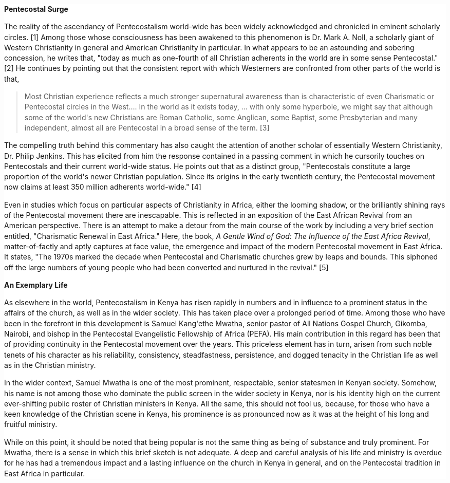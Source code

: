 


**Pentecostal Surge**

The reality of the ascendancy of Pentecostalism world-wide has been widely acknowledged and chronicled in eminent scholarly circles. [1] Among those whose consciousness has been awakened to this phenomenon is Dr. Mark A. Noll, a scholarly giant of Western Christianity in general and American Christianity in particular. In what appears to be an astounding and sobering concession, he writes that, "today as much as one-fourth of all Christian adherents in the world are in some sense Pentecostal." [2] He continues by pointing out that the consistent report with which Westerners are confronted from other parts of the world is that,

> Most Christian experience reflects a much stronger supernatural awareness than is characteristic of even Charismatic or Pentecostal circles in the West…. In the world as it exists today, … with only some hyperbole, we might say that although some of the world's new Christians are Roman Catholic, some Anglican, some Baptist, some Presbyterian and many independent, almost all are Pentecostal in a broad sense of the term. [3]

The compelling truth behind this commentary has also caught the attention of another scholar of essentially Western Christianity, Dr. Philip Jenkins. This has elicited from him the response contained in a passing comment in which he cursorily touches on Pentecostals and their current world-wide status. He points out that as a distinct group, "Pentecostals constitute a large proportion of the world's newer Christian population. Since its origins in the early twentieth century, the Pentecostal movement now claims at least 350 million adherents world-wide." [4]

Even in studies which focus on particular aspects of Christianity in Africa, either the looming shadow, or the brilliantly shining rays of the Pentecostal movement there are inescapable. This is reflected in an exposition of the East African Revival from an American perspective. There is an attempt to make a detour from the main course of the work by including a very brief section entitled, "Charismatic Renewal in East Africa." Here, the book, *A Gentle Wind of God: The Influence of the East Africa Revival*, matter-of-factly and aptly captures at face value, the emergence and impact of the modern Pentecostal movement in East Africa. It states, "The 1970s marked the decade when Pentecostal and Charismatic churches grew by leaps and bounds. This siphoned off the large numbers of young people who had been converted and nurtured in the revival." [5]

**An Exemplary Life**

As elsewhere in the world, Pentecostalism in Kenya has risen rapidly in numbers and in influence to a prominent status in the affairs of the church, as well as in the wider society. This has taken place over a prolonged period of time. Among those who have been in the forefront in this development is Samuel Kang'ethe Mwatha, senior pastor of All Nations Gospel Church, Gikomba, Nairobi, and bishop in the Pentecostal Evangelistic Fellowship of Africa (PEFA). His main contribution in this regard has been that of providing continuity in the Pentecostal movement over the years. This priceless element has in turn, arisen from such noble tenets of his character as his reliability, consistency, steadfastness, persistence, and dogged tenacity in the Christian life as well as in the Christian ministry.

In the wider context, Samuel Mwatha is one of the most prominent, respectable, senior statesmen in Kenyan society. Somehow, his name is not among those who dominate the public screen in the wider society in Kenya, nor is his identity high on the current ever-shifting public roster of Christian ministers in Kenya. All the same, this should not fool us, because, for those who have a keen knowledge of the Christian scene in Kenya, his prominence is as pronounced now as it was at the height of his long and fruitful ministry.

While on this point, it should be noted that being popular is not the same thing as being of substance and truly prominent. For Mwatha, there is a sense in which this brief sketch is not adequate. A deep and careful analysis of his life and ministry is overdue for he has had a tremendous impact and a lasting influence on the church in Kenya in general, and on the Pentecostal tradition in East Africa in particular.
